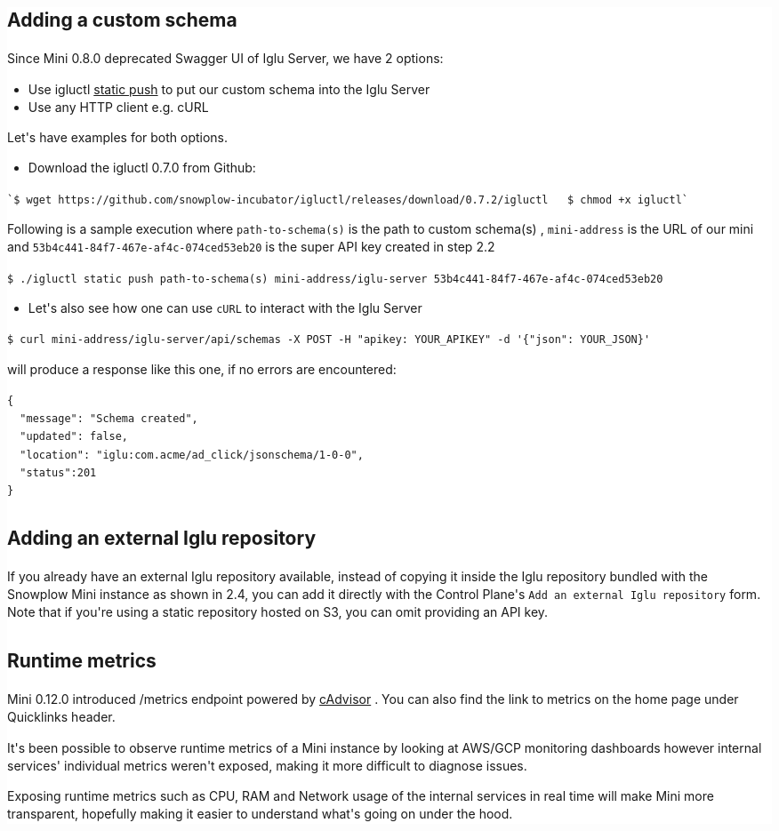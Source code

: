 ## Adding a custom schema

Since Mini 0.8.0 deprecated Swagger UI of Iglu Server, we have 2 options:

- Use igluctl [static push](/docs/pipeline-components-and-applications/iglu/igluctl-2/previous-versions/igluctl-0-7-0/index.md#static_push) to put our custom schema into the Iglu Server
- Use any HTTP client e.g. cURL

Let's have examples for both options.

- Download the igluctl 0.7.0 from Github:

`` `$ wget https://github.com/snowplow-incubator/igluctl/releases/download/0.7.2/igluctl  
$ chmod +x igluctl` ``

Following is a sample execution where `path-to-schema(s)` is the path to custom schema(s) , `mini-address` is the URL of our mini and `53b4c441-84f7-467e-af4c-074ced53eb20` is the super API key created in step 2.2

`$ ./igluctl static push path-to-schema(s) mini-address/iglu-server 53b4c441-84f7-467e-af4c-074ced53eb20`

- Let's also see how one can use `cURL` to interact with the Iglu Server

`$ curl mini-address/iglu-server/api/schemas -X POST -H "apikey: YOUR_APIKEY" -d '{"json": YOUR_JSON}'`

will produce a response like this one, if no errors are encountered:

```
{
  "message": "Schema created",
  "updated": false,
  "location": "iglu:com.acme/ad_click/jsonschema/1-0-0",
  "status":201
}
```

## Adding an external Iglu repository

If you already have an external Iglu repository available, instead of copying it inside the Iglu repository bundled with the Snowplow Mini instance as shown in 2.4, you can add it directly with the Control Plane's `Add an external Iglu repository` form. Note that if you're using a static repository hosted on S3, you can omit providing an API key.

## Runtime metrics

Mini 0.12.0 introduced /metrics endpoint powered by [cAdvisor](https://github.com/google/cadvisor) . You can also find the link to metrics on the home page under Quicklinks header.

It's been possible to observe runtime metrics of a Mini instance by looking at AWS/GCP monitoring dashboards however internal services' individual metrics weren't exposed, making it more difficult to diagnose issues.

Exposing runtime metrics such as CPU, RAM and Network usage of the internal services in real time will make Mini more transparent, hopefully making it easier to understand what's going on under the hood.
